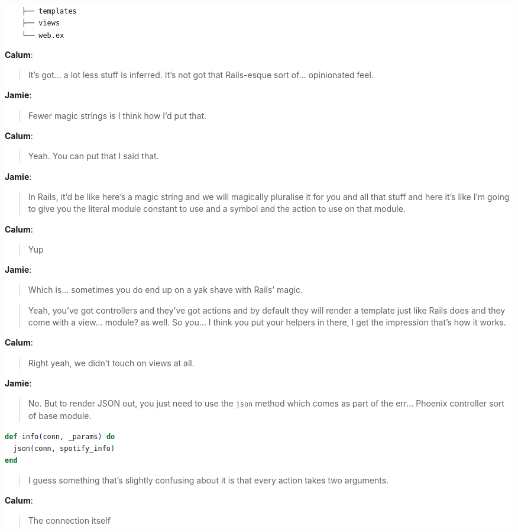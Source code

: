 ```
    ├── templates
    ├── views
    └── web.ex
```

**Calum**:

> It’s got… a lot less stuff is inferred. It’s not got that Rails-esque
> sort of… opinionated feel.

**Jamie**:

> Fewer magic strings is I think how I’d put that.

**Calum**:

> Yeah. You can put that I said that.

**Jamie**:

> In Rails, it’d be like here’s a magic string and we will magically
> pluralise it for you and all that stuff and here it’s like I’m going
> to give you the literal module constant to use and a symbol and the
> action to use on that module.

**Calum**:

> Yup

**Jamie**:

> Which is… sometimes you do end up on a yak shave with Rails’ magic.

> Yeah, you’ve got controllers and they’ve got actions and by default
> they will render a template just like Rails does and they come with
> a view… module? as well. So you… I think you put your helpers in
> there, I get the impression that’s how it works.

**Calum**:

> Right yeah, we didn’t touch on views at all.

**Jamie**:

> No. But to render JSON out, you just need to use the `json`
> method which comes as part of the err… Phoenix controller
> sort of base module.

```elixir
def info(conn, _params) do
  json(conn, spotify_info)
end
```

> I guess something that’s slightly confusing about it is that every
> action takes two arguments.

**Calum**:

> The connection itself

